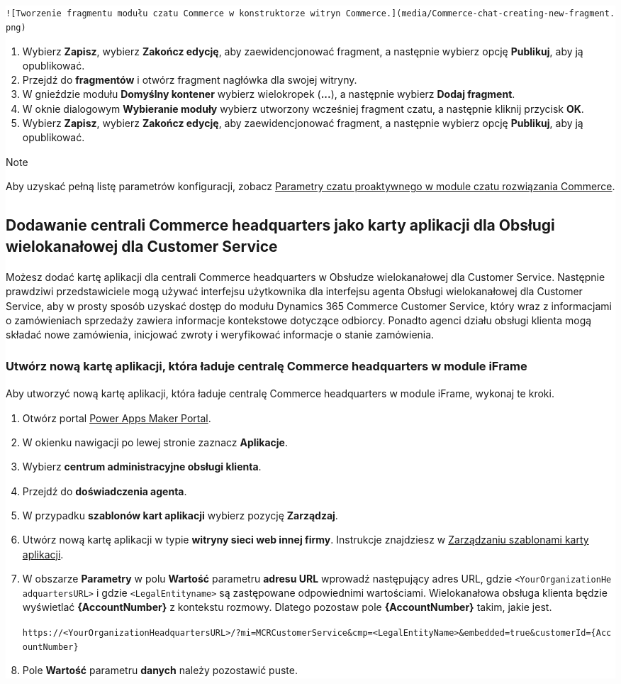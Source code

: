     ![Tworzenie fragmentu modułu czatu Commerce w konstruktorze witryn Commerce.](media/Commerce-chat-creating-new-fragment.png)

1. Wybierz **Zapisz**, wybierz **Zakończ edycję**, aby zaewidencjonować fragment, a następnie wybierz opcję **Publikuj**, aby ją opublikować.
1. Przejdź do **fragmentów** i otwórz fragment nagłówka dla swojej witryny.
1. W gnieździe modułu **Domyślny kontener** wybierz wielokropek (**...**), a następnie wybierz **Dodaj fragment**.
1. W oknie dialogowym **Wybieranie moduły** wybierz utworzony wcześniej fragment czatu, a następnie kliknij przycisk **OK**.
1. Wybierz **Zapisz**, wybierz **Zakończ edycję**, aby zaewidencjonować fragment, a następnie wybierz opcję **Publikuj**, aby ją opublikować.

> [!NOTE]
> Aby uzyskać pełną listę parametrów konfiguracji, zobacz [Parametry czatu proaktywnego w module czatu rozwiązania Commerce](chat-proactive-chat-parameters.md).

## <a name="add-commerce-headquarters-as-an-application-tab-for-omnichannel-for-customer-service"></a>Dodawanie centrali Commerce headquarters jako karty aplikacji dla Obsługi wielokanałowej dla Customer Service

Możesz dodać kartę aplikacji dla centrali Commerce headquarters w Obsłudze wielokanałowej dla Customer Service. Następnie prawdziwi przedstawiciele mogą używać interfejsu użytkownika dla interfejsu agenta Obsługi wielokanałowej dla Customer Service, aby w prosty sposób uzyskać dostęp do modułu Dynamics 365 Commerce Customer Service, który wraz z informacjami o zamówieniach sprzedaży zawiera informacje kontekstowe dotyczące odbiorcy. Ponadto agenci działu obsługi klienta mogą składać nowe zamówienia, inicjować zwroty i weryfikować informacje o stanie zamówienia.

### <a name="create-a-new-application-tab-that-loads-commerce-headquarters-in-an-iframe-module"></a>Utwórz nową kartę aplikacji, która ładuje centralę Commerce headquarters w module iFrame 

Aby utworzyć nową kartę aplikacji, która ładuje centralę Commerce headquarters w module iFrame, wykonaj te kroki.

1. Otwórz portal [Power Apps Maker Portal](https://make.powerapps.com).
1. W okienku nawigacji po lewej stronie zaznacz **Aplikacje**.
1. Wybierz **centrum administracyjne obsługi klienta**.
1. Przejdź do **doświadczenia agenta**.
1. W przypadku **szablonów kart aplikacji** wybierz pozycję **Zarządzaj**.
1. Utwórz nową kartę aplikacji w typie **witryny sieci web innej firmy**. Instrukcje znajdziesz w [Zarządzaniu szablonami karty aplikacji](/dynamics365/app-profile-manager/application-tab-templates?tabs=customerserviceadmincenter).
1. W obszarze **Parametry** w polu **Wartość** parametru **adresu URL** wprowadź następujący adres URL, gdzie `<YourOrganizationHeadquartersURL>` i gdzie `<LegalEntityname>` są zastępowane odpowiednimi wartościami. Wielokanałowa obsługa klienta będzie wyświetlać **{AccountNumber}** z kontekstu rozmowy. Dlatego pozostaw pole **{AccountNumber}** takim, jakie jest.

    `https://<YourOrganizationHeadquartersURL>/?mi=MCRCustomerService&cmp=<LegalEntityName>&embedded=true&customerId={AccountNumber}`

1. Pole **Wartość** parametru **danych** należy pozostawić puste.
